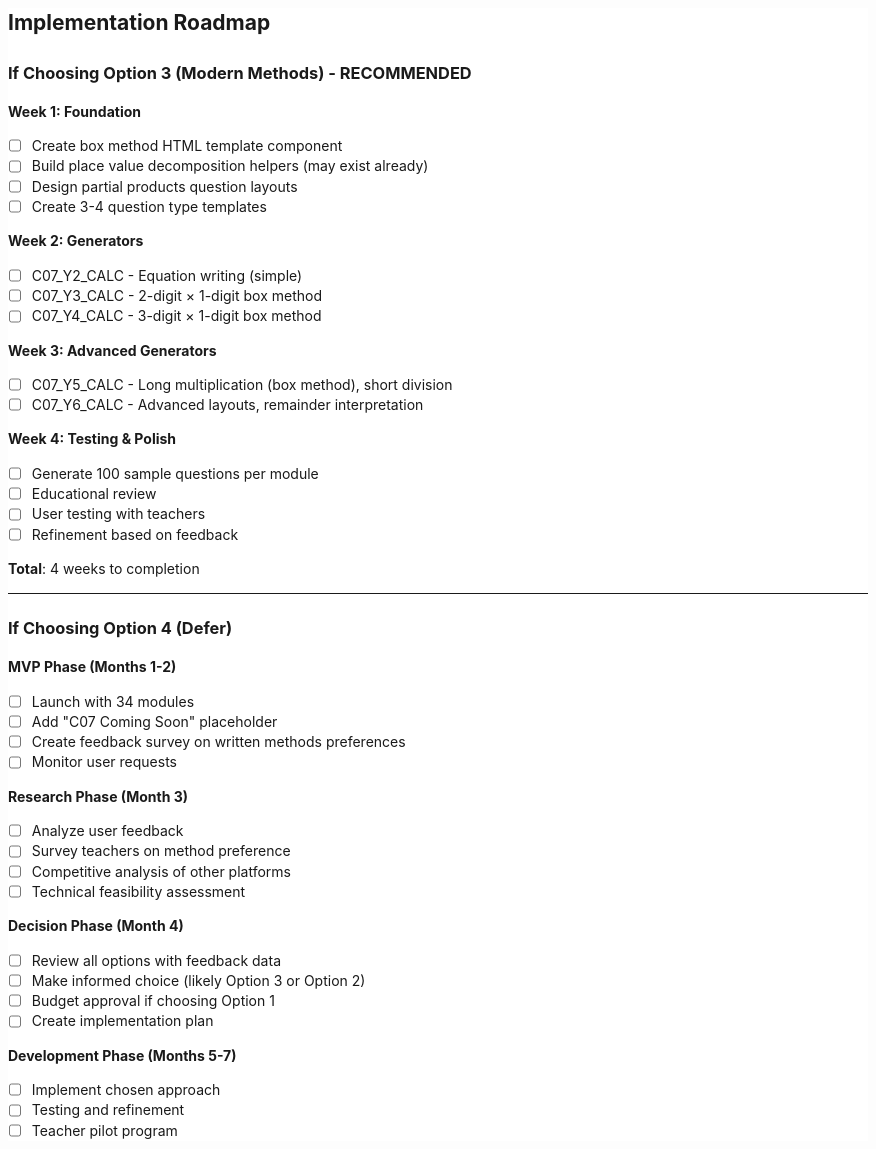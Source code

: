 ## Implementation Roadmap

### If Choosing Option 3 (Modern Methods) - RECOMMENDED

**Week 1: Foundation**
- [ ] Create box method HTML template component
- [ ] Build place value decomposition helpers (may exist already)
- [ ] Design partial products question layouts
- [ ] Create 3-4 question type templates

**Week 2: Generators**
- [ ] C07_Y2_CALC - Equation writing (simple)
- [ ] C07_Y3_CALC - 2-digit × 1-digit box method
- [ ] C07_Y4_CALC - 3-digit × 1-digit box method

**Week 3: Advanced Generators**
- [ ] C07_Y5_CALC - Long multiplication (box method), short division
- [ ] C07_Y6_CALC - Advanced layouts, remainder interpretation

**Week 4: Testing & Polish**
- [ ] Generate 100 sample questions per module
- [ ] Educational review
- [ ] User testing with teachers
- [ ] Refinement based on feedback

**Total**: 4 weeks to completion

---

### If Choosing Option 4 (Defer)

**MVP Phase (Months 1-2)**
- [ ] Launch with 34 modules
- [ ] Add "C07 Coming Soon" placeholder
- [ ] Create feedback survey on written methods preferences
- [ ] Monitor user requests

**Research Phase (Month 3)**
- [ ] Analyze user feedback
- [ ] Survey teachers on method preference
- [ ] Competitive analysis of other platforms
- [ ] Technical feasibility assessment

**Decision Phase (Month 4)**
- [ ] Review all options with feedback data
- [ ] Make informed choice (likely Option 3 or Option 2)
- [ ] Budget approval if choosing Option 1
- [ ] Create implementation plan

**Development Phase (Months 5-7)**
- [ ] Implement chosen approach
- [ ] Testing and refinement
- [ ] Teacher pilot program
